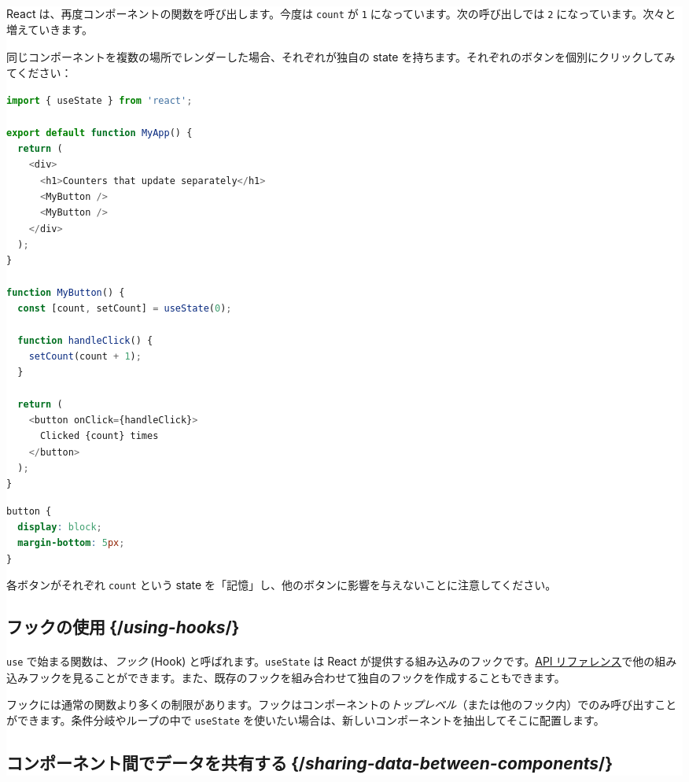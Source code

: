 React は、再度コンポーネントの関数を呼び出します。今度は `count` が `1` になっています。次の呼び出しでは `2` になっています。次々と増えていきます。

同じコンポーネントを複数の場所でレンダーした場合、それぞれが独自の state を持ちます。それぞれのボタンを個別にクリックしてみてください：

<Sandpack>

```js
import { useState } from 'react';

export default function MyApp() {
  return (
    <div>
      <h1>Counters that update separately</h1>
      <MyButton />
      <MyButton />
    </div>
  );
}

function MyButton() {
  const [count, setCount] = useState(0);

  function handleClick() {
    setCount(count + 1);
  }

  return (
    <button onClick={handleClick}>
      Clicked {count} times
    </button>
  );
}
```

```css
button {
  display: block;
  margin-bottom: 5px;
}
```

</Sandpack>

各ボタンがそれぞれ `count` という state を「記憶」し、他のボタンに影響を与えないことに注意してください。

## フックの使用 {/*using-hooks*/}

`use` で始まる関数は、*フック* (Hook) と呼ばれます。`useState` は React が提供する組み込みのフックです。[API リファレンス](/reference/react)で他の組み込みフックを見ることができます。また、既存のフックを組み合わせて独自のフックを作成することもできます。

フックには通常の関数より多くの制限があります。フックはコンポーネントの*トップレベル*（または他のフック内）でのみ呼び出すことができます。条件分岐やループの中で `useState` を使いたい場合は、新しいコンポーネントを抽出してそこに配置します。

## コンポーネント間でデータを共有する {/*sharing-data-between-components*/}
